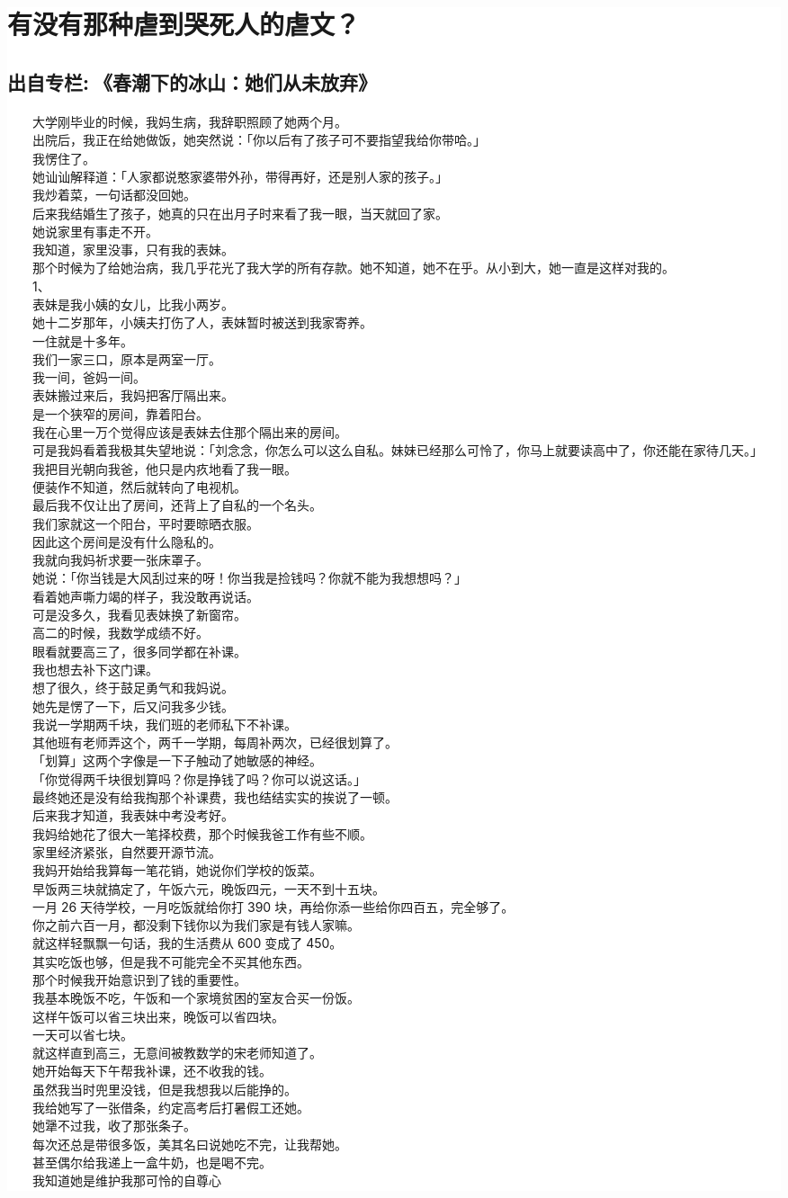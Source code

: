 # 有没有那种虐到哭死人的虐文？  
## 出自专栏: 《春潮下的冰山：她们从未放弃》  
&emsp;&emsp;大学刚毕业的时候，我妈生病，我辞职照顾了她两个月。  
&emsp;&emsp;出院后，我正在给她做饭，她突然说：「你以后有了孩子可不要指望我给你带哈。」  
&emsp;&emsp;我愣住了。  
&emsp;&emsp;她讪讪解释道：「人家都说憨家婆带外孙，带得再好，还是别人家的孩子。」  
&emsp;&emsp;我炒着菜，一句话都没回她。  
&emsp;&emsp;后来我结婚生了孩子，她真的只在出月子时来看了我一眼，当天就回了家。  
&emsp;&emsp;她说家里有事走不开。  
&emsp;&emsp;我知道，家里没事，只有我的表妹。  
&emsp;&emsp;那个时候为了给她治病，我几乎花光了我大学的所有存款。她不知道，她不在乎。从小到大，她一直是这样对我的。  
&emsp;&emsp;1、  
&emsp;&emsp;表妹是我小姨的女儿，比我小两岁。  
&emsp;&emsp;她十二岁那年，小姨夫打伤了人，表妹暂时被送到我家寄养。  
&emsp;&emsp;一住就是十多年。  
&emsp;&emsp;我们一家三口，原本是两室一厅。  
&emsp;&emsp;我一间，爸妈一间。  
&emsp;&emsp;表妹搬过来后，我妈把客厅隔出来。  
&emsp;&emsp;是一个狭窄的房间，靠着阳台。  
&emsp;&emsp;我在心里一万个觉得应该是表妹去住那个隔出来的房间。  
&emsp;&emsp;可是我妈看着我极其失望地说：「刘念念，你怎么可以这么自私。妹妹已经那么可怜了，你马上就要读高中了，你还能在家待几天。」  
&emsp;&emsp;我把目光朝向我爸，他只是内疚地看了我一眼。  
&emsp;&emsp;便装作不知道，然后就转向了电视机。  
&emsp;&emsp;最后我不仅让出了房间，还背上了自私的一个名头。  
&emsp;&emsp;我们家就这一个阳台，平时要晾晒衣服。  
&emsp;&emsp;因此这个房间是没有什么隐私的。  
&emsp;&emsp;我就向我妈祈求要一张床罩子。  
&emsp;&emsp;她说：「你当钱是大风刮过来的呀！你当我是捡钱吗？你就不能为我想想吗？」  
&emsp;&emsp;看着她声嘶力竭的样子，我没敢再说话。  
&emsp;&emsp;可是没多久，我看见表妹换了新窗帘。  
&emsp;&emsp;高二的时候，我数学成绩不好。  
&emsp;&emsp;眼看就要高三了，很多同学都在补课。  
&emsp;&emsp;我也想去补下这门课。  
&emsp;&emsp;想了很久，终于鼓足勇气和我妈说。  
&emsp;&emsp;她先是愣了一下，后又问我多少钱。  
&emsp;&emsp;我说一学期两千块，我们班的老师私下不补课。  
&emsp;&emsp;其他班有老师弄这个，两千一学期，每周补两次，已经很划算了。  
&emsp;&emsp;「划算」这两个字像是一下子触动了她敏感的神经。  
&emsp;&emsp;「你觉得两千块很划算吗？你是挣钱了吗？你可以说这话。」  
&emsp;&emsp;最终她还是没有给我掏那个补课费，我也结结实实的挨说了一顿。  
&emsp;&emsp;后来我才知道，我表妹中考没考好。  
&emsp;&emsp;我妈给她花了很大一笔择校费，那个时候我爸工作有些不顺。  
&emsp;&emsp;家里经济紧张，自然要开源节流。  
&emsp;&emsp;我妈开始给我算每一笔花销，她说你们学校的饭菜。  
&emsp;&emsp;早饭两三块就搞定了，午饭六元，晚饭四元，一天不到十五块。  
&emsp;&emsp;一月 26 天待学校，一月吃饭就给你打 390 块，再给你添一些给你四百五，完全够了。  
&emsp;&emsp;你之前六百一月，都没剩下钱你以为我们家是有钱人家嘛。  
&emsp;&emsp;就这样轻飘飘一句话，我的生活费从 600 变成了 450。  
&emsp;&emsp;其实吃饭也够，但是我不可能完全不买其他东西。  
&emsp;&emsp;那个时候我开始意识到了钱的重要性。  
&emsp;&emsp;我基本晚饭不吃，午饭和一个家境贫困的室友合买一份饭。  
&emsp;&emsp;这样午饭可以省三块出来，晚饭可以省四块。  
&emsp;&emsp;一天可以省七块。  
&emsp;&emsp;就这样直到高三，无意间被教数学的宋老师知道了。  
&emsp;&emsp;她开始每天下午帮我补课，还不收我的钱。  
&emsp;&emsp;虽然我当时兜里没钱，但是我想我以后能挣的。  
&emsp;&emsp;我给她写了一张借条，约定高考后打暑假工还她。  
&emsp;&emsp;她犟不过我，收了那张条子。  
&emsp;&emsp;每次还总是带很多饭，美其名曰说她吃不完，让我帮她。  
&emsp;&emsp;甚至偶尔给我递上一盒牛奶，也是喝不完。  
&emsp;&emsp;我知道她是维护我那可怜的自尊心  